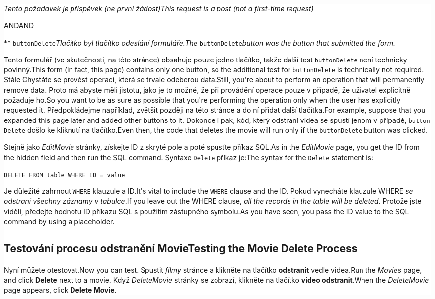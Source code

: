 <span data-ttu-id="0aacd-185">*Tento požadavek je příspěvek (ne první žádost)*</span><span class="sxs-lookup"><span data-stu-id="0aacd-185">*This request is a post (not a first-time request)*</span></span>  
  
 <span data-ttu-id="0aacd-186">AND</span><span class="sxs-lookup"><span data-stu-id="0aacd-186">AND</span></span>  
  
<span data-ttu-id="0aacd-187">** `buttonDelete`*Tlačítko byl tlačítko odeslání formuláře.*</span><span class="sxs-lookup"><span data-stu-id="0aacd-187">*The* `buttonDelete`*button was the button that submitted the form.*</span></span>

<span data-ttu-id="0aacd-188">Tento formulář (ve skutečnosti, na této stránce) obsahuje pouze jedno tlačítko, takže další test `buttonDelete` není technicky povinný.</span><span class="sxs-lookup"><span data-stu-id="0aacd-188">This form (in fact, this page) contains only one button, so the additional test for `buttonDelete` is technically not required.</span></span> <span data-ttu-id="0aacd-189">Stále Chystáte se provést operaci, která se trvale odeberou data.</span><span class="sxs-lookup"><span data-stu-id="0aacd-189">Still, you're about to perform an operation that will permanently remove data.</span></span> <span data-ttu-id="0aacd-190">Proto má abyste měli jistotu, jako je to možné, že při provádění operace pouze v případě, že uživatel explicitně požaduje ho.</span><span class="sxs-lookup"><span data-stu-id="0aacd-190">So you want to be as sure as possible that you're performing the operation only when the user has explicitly requested it.</span></span> <span data-ttu-id="0aacd-191">Předpokládejme například, zvětšit později na této stránce a do ní přidat další tlačítka.</span><span class="sxs-lookup"><span data-stu-id="0aacd-191">For example, suppose that you expanded this page later and added other buttons to it.</span></span> <span data-ttu-id="0aacd-192">Dokonce i pak, kód, který odstraní videa se spustí jenom v případě, `buttonDelete` došlo ke kliknutí na tlačítko.</span><span class="sxs-lookup"><span data-stu-id="0aacd-192">Even then, the code that deletes the movie will run only if the `buttonDelete` button was clicked.</span></span>

<span data-ttu-id="0aacd-193">Stejně jako *EditMovie* stránky, získejte ID z skryté pole a poté spusťte příkaz SQL.</span><span class="sxs-lookup"><span data-stu-id="0aacd-193">As in the *EditMovie* page, you get the ID from the hidden field and then run the SQL command.</span></span> <span data-ttu-id="0aacd-194">Syntaxe `Delete` příkaz je:</span><span class="sxs-lookup"><span data-stu-id="0aacd-194">The syntax for the `Delete` statement is:</span></span>

`DELETE FROM table WHERE ID = value`

<span data-ttu-id="0aacd-195">Je důležité zahrnout `WHERE` klauzule a ID.</span><span class="sxs-lookup"><span data-stu-id="0aacd-195">It's vital to include the `WHERE` clause and the ID.</span></span> <span data-ttu-id="0aacd-196">Pokud vynecháte klauzule WHERE *se odstraní všechny záznamy v tabulce*.</span><span class="sxs-lookup"><span data-stu-id="0aacd-196">If you leave out the WHERE clause, *all the records in the table will be deleted*.</span></span> <span data-ttu-id="0aacd-197">Protože jste viděli, předejte hodnotu ID příkazu SQL s použitím zástupného symbolu.</span><span class="sxs-lookup"><span data-stu-id="0aacd-197">As you have seen, you pass the ID value to the SQL command by using a placeholder.</span></span>

## <a name="testing-the-movie-delete-process"></a><span data-ttu-id="0aacd-198">Testování procesu odstranění Movie</span><span class="sxs-lookup"><span data-stu-id="0aacd-198">Testing the Movie Delete Process</span></span>

<span data-ttu-id="0aacd-199">Nyní můžete otestovat.</span><span class="sxs-lookup"><span data-stu-id="0aacd-199">Now you can test.</span></span> <span data-ttu-id="0aacd-200">Spustit *filmy* stránce a klikněte na tlačítko **odstranit** vedle videa.</span><span class="sxs-lookup"><span data-stu-id="0aacd-200">Run the *Movies* page, and click **Delete** next to a movie.</span></span> <span data-ttu-id="0aacd-201">Když *DeleteMovie* stránky se zobrazí, klikněte na tlačítko **video odstranit**.</span><span class="sxs-lookup"><span data-stu-id="0aacd-201">When the *DeleteMovie* page appears, click **Delete Movie**.</span></span>
